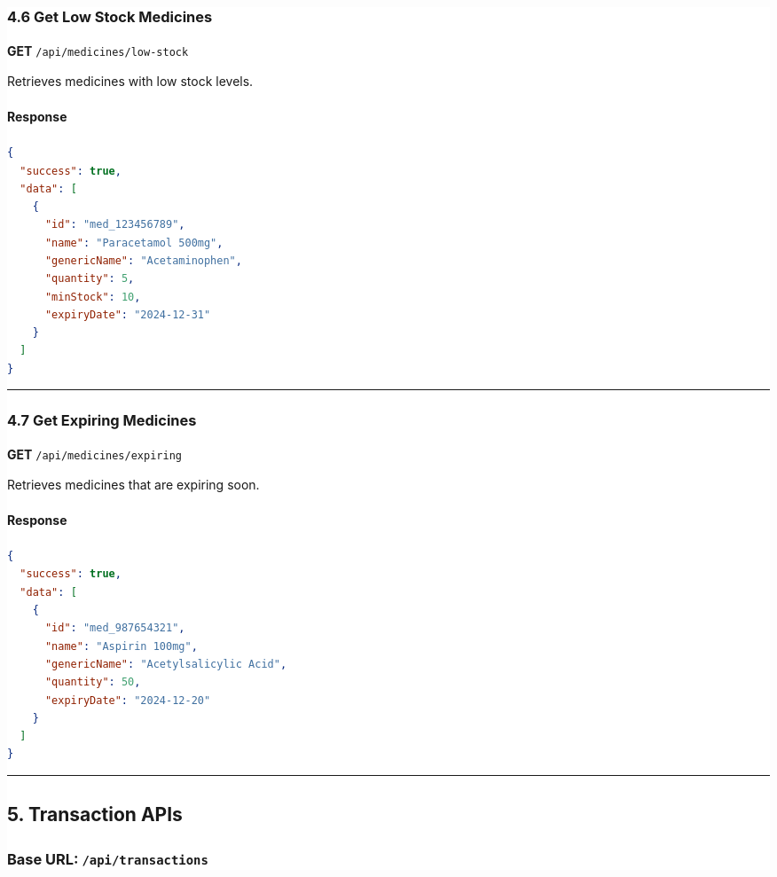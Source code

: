 
### 4.6 Get Low Stock Medicines
**GET** `/api/medicines/low-stock`

Retrieves medicines with low stock levels.

#### Response
```json
{
  "success": true,
  "data": [
    {
      "id": "med_123456789",
      "name": "Paracetamol 500mg",
      "genericName": "Acetaminophen",
      "quantity": 5,
      "minStock": 10,
      "expiryDate": "2024-12-31"
    }
  ]
}
```

---

### 4.7 Get Expiring Medicines
**GET** `/api/medicines/expiring`

Retrieves medicines that are expiring soon.

#### Response
```json
{
  "success": true,
  "data": [
    {
      "id": "med_987654321",
      "name": "Aspirin 100mg",
      "genericName": "Acetylsalicylic Acid",
      "quantity": 50,
      "expiryDate": "2024-12-20"
    }
  ]
}
```

---

## 5. Transaction APIs

### Base URL: `/api/transactions`
